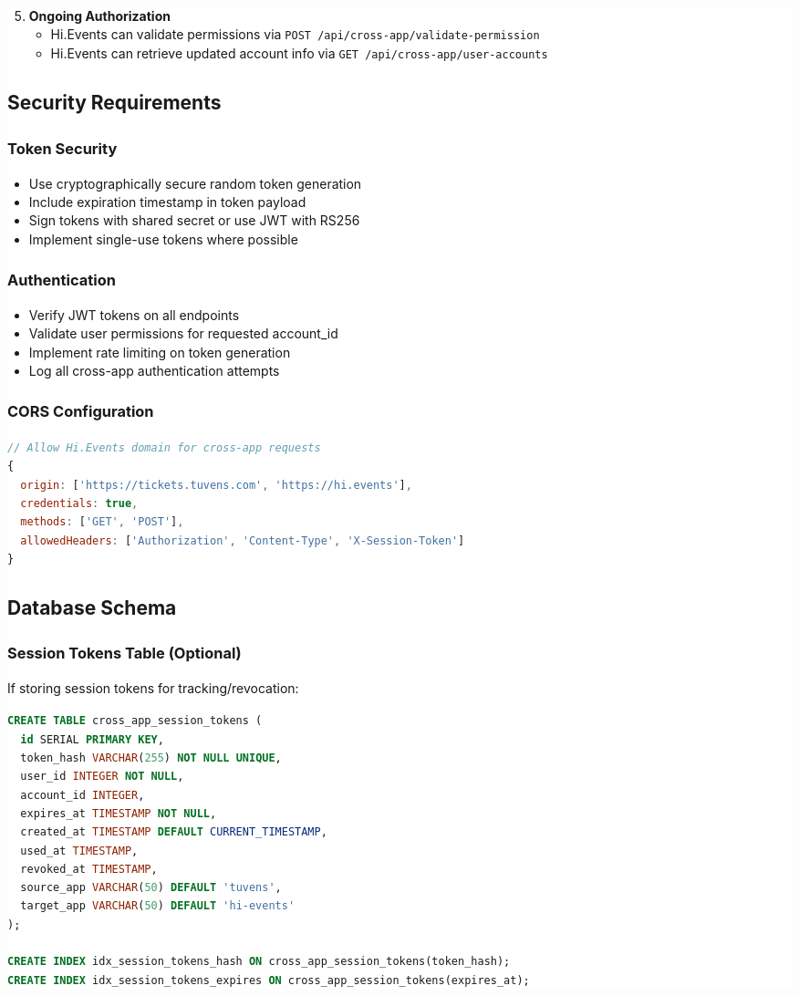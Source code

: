 5. **Ongoing Authorization**
   - Hi.Events can validate permissions via `POST /api/cross-app/validate-permission`
   - Hi.Events can retrieve updated account info via `GET /api/cross-app/user-accounts`

## Security Requirements

### Token Security
- Use cryptographically secure random token generation
- Include expiration timestamp in token payload
- Sign tokens with shared secret or use JWT with RS256
- Implement single-use tokens where possible

### Authentication
- Verify JWT tokens on all endpoints
- Validate user permissions for requested account_id
- Implement rate limiting on token generation
- Log all cross-app authentication attempts

### CORS Configuration
```javascript
// Allow Hi.Events domain for cross-app requests
{
  origin: ['https://tickets.tuvens.com', 'https://hi.events'],
  credentials: true,
  methods: ['GET', 'POST'],
  allowedHeaders: ['Authorization', 'Content-Type', 'X-Session-Token']
}
```

## Database Schema

### Session Tokens Table (Optional)
If storing session tokens for tracking/revocation:

```sql
CREATE TABLE cross_app_session_tokens (
  id SERIAL PRIMARY KEY,
  token_hash VARCHAR(255) NOT NULL UNIQUE,
  user_id INTEGER NOT NULL,
  account_id INTEGER,
  expires_at TIMESTAMP NOT NULL,
  created_at TIMESTAMP DEFAULT CURRENT_TIMESTAMP,
  used_at TIMESTAMP,
  revoked_at TIMESTAMP,
  source_app VARCHAR(50) DEFAULT 'tuvens',
  target_app VARCHAR(50) DEFAULT 'hi-events'
);

CREATE INDEX idx_session_tokens_hash ON cross_app_session_tokens(token_hash);
CREATE INDEX idx_session_tokens_expires ON cross_app_session_tokens(expires_at);
```

